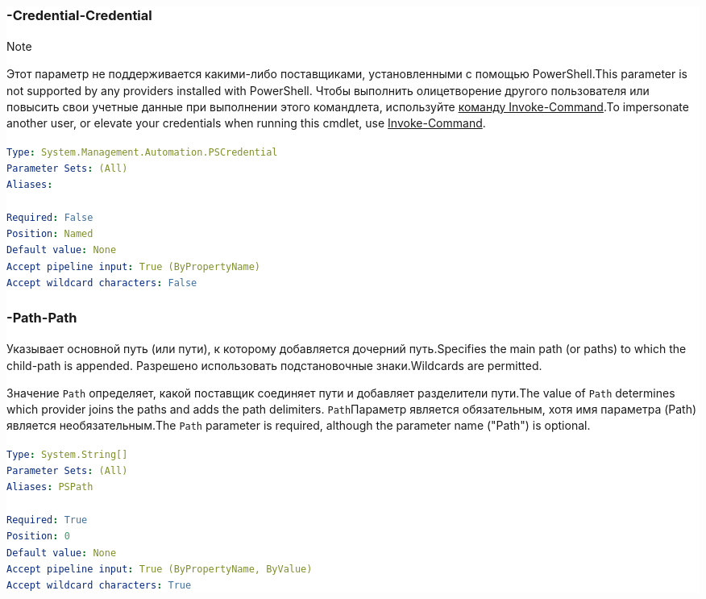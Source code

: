 ### <span data-ttu-id="65a4f-143">-Credential</span><span class="sxs-lookup"><span data-stu-id="65a4f-143">-Credential</span></span>

> [!NOTE]
> <span data-ttu-id="65a4f-144">Этот параметр не поддерживается какими-либо поставщиками, установленными с помощью PowerShell.</span><span class="sxs-lookup"><span data-stu-id="65a4f-144">This parameter is not supported by any providers installed with PowerShell.</span></span>
> <span data-ttu-id="65a4f-145">Чтобы выполнить олицетворение другого пользователя или повысить свои учетные данные при выполнении этого командлета, используйте [команду Invoke-Command](../Microsoft.PowerShell.Core/Invoke-Command.md).</span><span class="sxs-lookup"><span data-stu-id="65a4f-145">To impersonate another user, or elevate your credentials when running this cmdlet, use [Invoke-Command](../Microsoft.PowerShell.Core/Invoke-Command.md).</span></span>

```yaml
Type: System.Management.Automation.PSCredential
Parameter Sets: (All)
Aliases:

Required: False
Position: Named
Default value: None
Accept pipeline input: True (ByPropertyName)
Accept wildcard characters: False
```

### <span data-ttu-id="65a4f-146">-Path</span><span class="sxs-lookup"><span data-stu-id="65a4f-146">-Path</span></span>

<span data-ttu-id="65a4f-147">Указывает основной путь (или пути), к которому добавляется дочерний путь.</span><span class="sxs-lookup"><span data-stu-id="65a4f-147">Specifies the main path (or paths) to which the child-path is appended.</span></span>
<span data-ttu-id="65a4f-148">Разрешено использовать подстановочные знаки.</span><span class="sxs-lookup"><span data-stu-id="65a4f-148">Wildcards are permitted.</span></span>

<span data-ttu-id="65a4f-149">Значение `Path` определяет, какой поставщик соединяет пути и добавляет разделители пути.</span><span class="sxs-lookup"><span data-stu-id="65a4f-149">The value of `Path` determines which provider joins the paths and adds the path delimiters.</span></span>
<span data-ttu-id="65a4f-150">`Path`Параметр является обязательным, хотя имя параметра (Path) является необязательным.</span><span class="sxs-lookup"><span data-stu-id="65a4f-150">The `Path` parameter is required, although the parameter name ("Path") is optional.</span></span>

```yaml
Type: System.String[]
Parameter Sets: (All)
Aliases: PSPath

Required: True
Position: 0
Default value: None
Accept pipeline input: True (ByPropertyName, ByValue)
Accept wildcard characters: True
```
